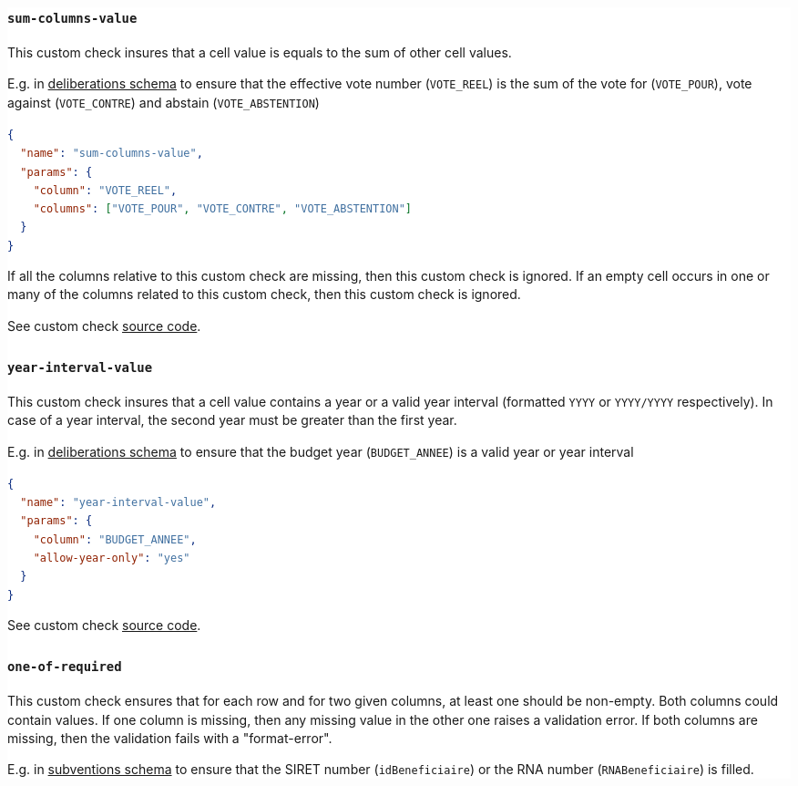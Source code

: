 ### `sum-columns-value`

This custom check insures that a cell value is equals to the sum of other cell values.

E.g. in [deliberations schema](https://gitlab.com/opendatafrance/scdl/deliberations/-/blob/master/schema.json) to ensure that the effective vote number (`VOTE_REEL`) is the sum of the vote for (`VOTE_POUR`), vote against (`VOTE_CONTRE`) and abstain (`VOTE_ABSTENTION`)

```json
{
  "name": "sum-columns-value",
  "params": {
    "column": "VOTE_REEL",
    "columns": ["VOTE_POUR", "VOTE_CONTRE", "VOTE_ABSTENTION"]
  }
}
```

If all the columns relative to this custom check are missing, then this custom check is ignored. 
If an empty cell occurs in one or many of the columns related to this custom check, then this custom check is ignored. 

See custom check [source code](sum_columns_value.py).

### `year-interval-value`

This custom check insures that a cell value contains a year or a valid year interval (formatted `YYYY` or `YYYY/YYYY` respectively).
In case of a year interval, the second year must be greater than the first year.

E.g. in [deliberations schema](https://gitlab.com/opendatafrance/scdl/deliberations/-/blob/master/schema.json) to ensure that the budget year (`BUDGET_ANNEE`) is a valid year or year interval

```json
{
  "name": "year-interval-value",
  "params": {
    "column": "BUDGET_ANNEE",
    "allow-year-only": "yes"
  }
}
```

See custom check [source code](year_interval_value.py).

### `one-of-required`

This custom check ensures that for each row and for two given columns, at least one should be non-empty.
Both columns could contain values.
If one column is missing, then any missing value in the other one raises a validation error. 
If both columns are missing, then the validation fails with a "format-error".

E.g. in [subventions schema](https://gitlab.com/opendatafrance/scdl/schema-subventions/-/blob/master/schema.json) to ensure that 
the SIRET number (`idBeneficiaire`) or the RNA number (`RNABeneficiaire`) is filled.
